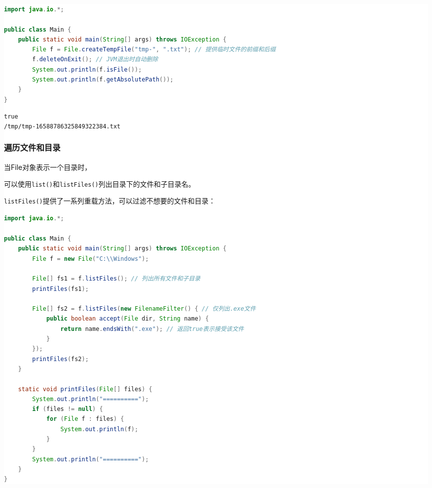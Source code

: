 ```java
import java.io.*;

public class Main {
    public static void main(String[] args) throws IOException {
        File f = File.createTempFile("tmp-", ".txt"); // 提供临时文件的前缀和后缀
        f.deleteOnExit(); // JVM退出时自动删除
        System.out.println(f.isFile());
        System.out.println(f.getAbsolutePath());
    }
}

```

```apl
true
/tmp/tmp-16588786325849322384.txt
```



### 遍历文件和目录



当File对象表示一个目录时，

可以使用`list()`和`listFiles()`列出目录下的文件和子目录名。

`listFiles()`提供了一系列重载方法，可以过滤不想要的文件和目录：

```java
import java.io.*;

public class Main {
    public static void main(String[] args) throws IOException {
        File f = new File("C:\\Windows");
        
        File[] fs1 = f.listFiles(); // 列出所有文件和子目录
        printFiles(fs1);
        
        File[] fs2 = f.listFiles(new FilenameFilter() { // 仅列出.exe文件
            public boolean accept(File dir, String name) {
                return name.endsWith(".exe"); // 返回true表示接受该文件
            }
        });
        printFiles(fs2);
    }

    static void printFiles(File[] files) {
        System.out.println("==========");
        if (files != null) {
            for (File f : files) {
                System.out.println(f);
            }
        }
        System.out.println("==========");
    }
}

```
